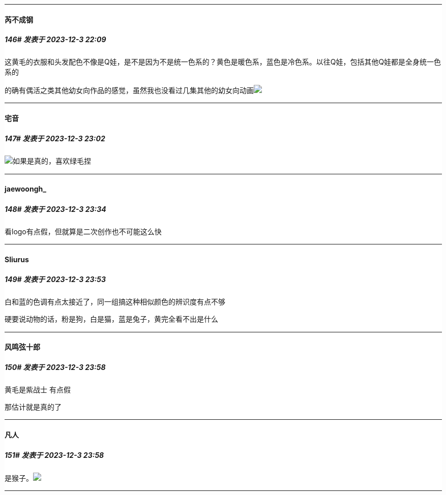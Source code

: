 
*****

####  芮不成钢  
##### 146#       发表于 2023-12-3 22:09

这黄毛的衣服和头发配色不像是Q娃，是不是因为不是统一色系的？黄色是暖色系，蓝色是冷色系。以往Q娃，包括其他Q娃都是全身统一色系的

的确有偶活之类其他幼女向作品的感觉，虽然我也没看过几集其他的幼女向动画<img src="https://static.saraba1st.com/image/smiley/face2017/066.png" referrerpolicy="no-referrer">


*****

####  宅音  
##### 147#       发表于 2023-12-3 23:02

<img src="https://static.saraba1st.com/image/smiley/face2017/075.png" referrerpolicy="no-referrer">如果是真的，喜欢绿毛捏


*****

####  jaewoongh_  
##### 148#       发表于 2023-12-3 23:34

看logo有点假，但就算是二次创作也不可能这么快


*****

####  Sliurus  
##### 149#       发表于 2023-12-3 23:53

白和蓝的色调有点太接近了，同一组搞这种相似颜色的辨识度有点不够

硬要说动物的话，粉是狗，白是猫，蓝是兔子，黄完全看不出是什么


*****

####  风鸣弦十郎  
##### 150#       发表于 2023-12-3 23:58

黄毛是紫战士 有点假

那估计就是真的了


*****

####  凡人  
##### 151#       发表于 2023-12-3 23:58

是猴子。<img src="https://static.saraba1st.com/image/smiley/face2017/037.png" referrerpolicy="no-referrer">


*****
